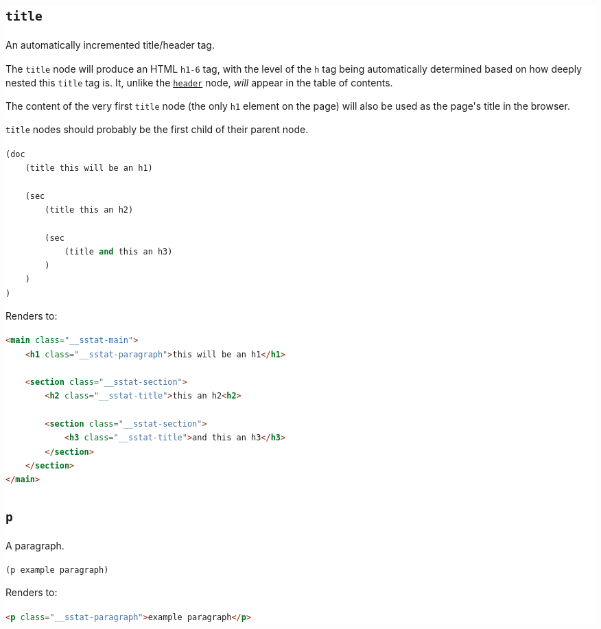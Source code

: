 ## `title`

An automatically incremented title/header tag.

The `title` node will produce an HTML `h1-6` tag, with the level of the `h` tag
being automatically determined based on how deeply nested this `title` tag is.
It, unlike the [`header`](#header) node, *will* appear in the table of
contents.

The content of the very first `title` node (the only `h1` element on the page)
will also be used as the page's title in the browser.

`title` nodes should probably be the first child of their parent node.

```lisp
(doc
	(title this will be an h1)

	(sec
		(title this an h2)

		(sec
			(title and this an h3)
		)
	)
)
```

Renders to:

```html
<main class="__sstat-main">
	<h1 class="__sstat-paragraph">this will be an h1</h1>

	<section class="__sstat-section">
		<h2 class="__sstat-title">this an h2<h2>

		<section class="__sstat-section">
			<h3 class="__sstat-title">and this an h3</h3>
		</section>
	</section>
</main>
```

## `p`

A paragraph.

```lisp
(p example paragraph)
```

Renders to:

```html
<p class="__sstat-paragraph">example paragraph</p>
```
